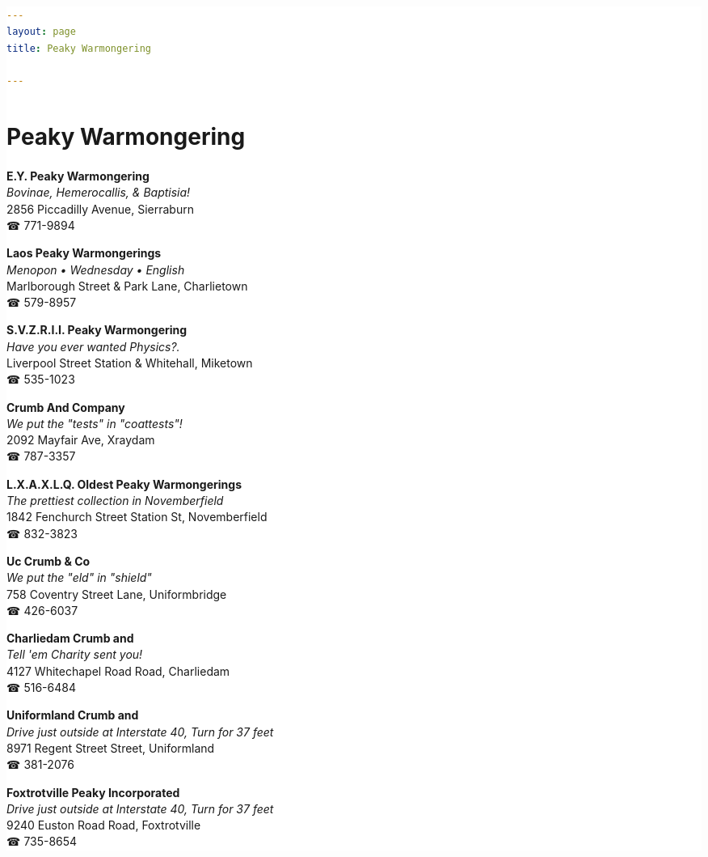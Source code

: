 ```yaml
---
layout: page 
title: Peaky Warmongering

---
```



# Peaky Warmongering


 **E.Y. Peaky Warmongering**  
_Bovinae, Hemerocallis, & Baptisia!_  
2856 Piccadilly Avenue, Sierraburn  
☎ 771-9894

**Laos Peaky Warmongerings**  
_Menopon • Wednesday • English_  
Marlborough Street & Park Lane, Charlietown  
☎ 579-8957

**S.V.Z.R.I.I. Peaky Warmongering**  
_Have you ever wanted Physics?._  
Liverpool Street Station & Whitehall, Miketown  
☎ 535-1023

**Crumb And Company**  
_We put the "tests" in "coattests"!_  
2092 Mayfair Ave, Xraydam  
☎ 787-3357

**L.X.A.X.L.Q. Oldest Peaky Warmongerings**  
_The prettiest collection in Novemberfield_  
1842 Fenchurch Street Station St, Novemberfield  
☎ 832-3823

**Uc Crumb & Co**  
_We put the "eld" in "shield"_  
758 Coventry Street Lane, Uniformbridge  
☎ 426-6037

**Charliedam Crumb and**  
_Tell 'em Charity sent you!_  
4127 Whitechapel Road Road, Charliedam  
☎ 516-6484

**Uniformland Crumb and**  
_Drive just outside at Interstate 40, Turn for 37 feet_  
8971 Regent Street Street, Uniformland  
☎ 381-2076

**Foxtrotville Peaky Incorporated**  
_Drive just outside at Interstate 40, Turn for 37 feet_  
9240 Euston Road Road, Foxtrotville  
☎ 735-8654
